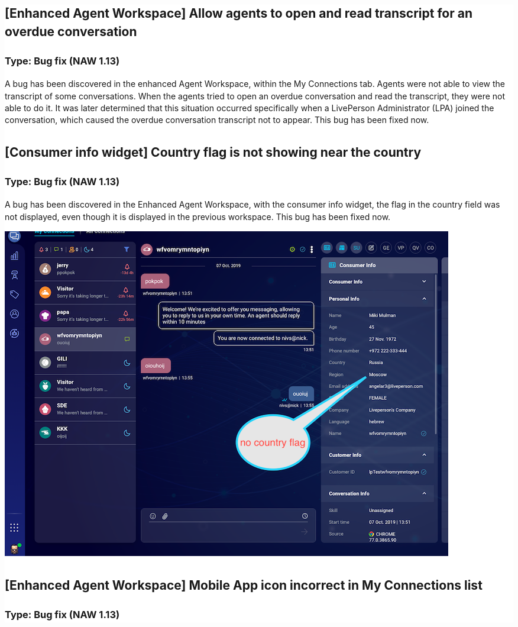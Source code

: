 ## [Enhanced Agent Workspace] Allow agents to open and read transcript for an overdue conversation
### Type: Bug fix (NAW 1.13)

A bug has been discovered in the enhanced Agent Workspace, within the My Connections tab. Agents were not able to view the transcript of some conversations. When the agents tried to open an overdue conversation and read the transcript, they were not able to do it. It was later determined that this situation occurred specifically when a LivePerson Administrator (LPA) joined the conversation, which caused the overdue conversation transcript not to appear. This bug has been fixed now.

## [Consumer info widget] Country flag is not showing near the country 
### Type: Bug fix (NAW 1.13)

A bug has been discovered in the Enhanced Agent Workspace, with the consumer info widget, the flag in the country field was not displayed, even though it is displayed in the previous workspace. This bug has been fixed now.

![](img/week-of-may-25th-4.png)

## [Enhanced Agent Workspace] Mobile App icon incorrect in My Connections list
### Type: Bug fix (NAW 1.13)
